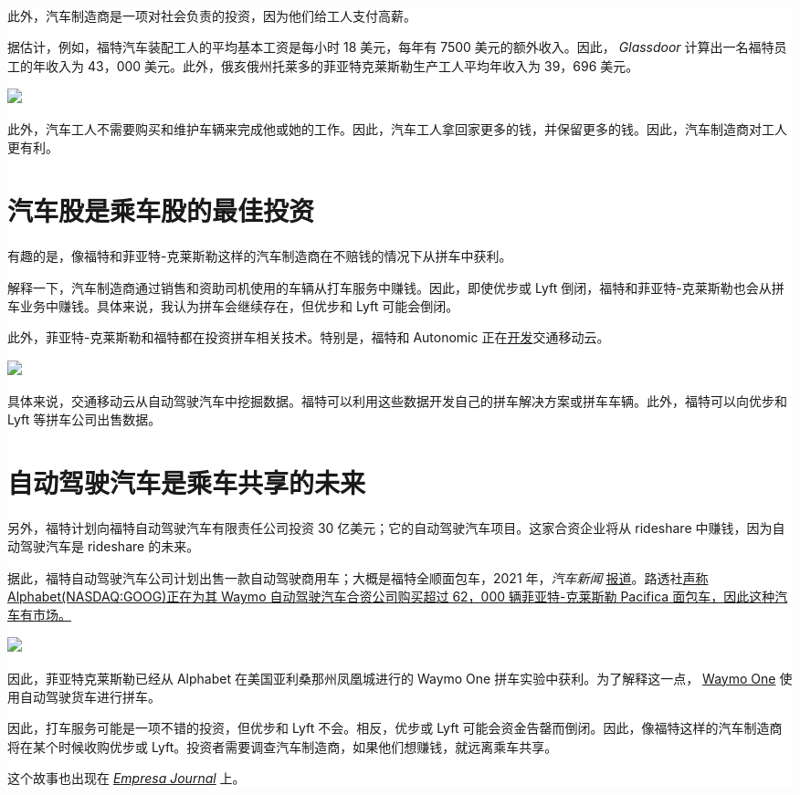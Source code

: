 此外，汽车制造商是一项对社会负责的投资，因为他们给工人支付高薪。

据估计，例如，福特汽车装配工人的平均基本工资是每小时 18 美元，每年有 7500 美元的额外收入。因此， *Glassdoor* 计算出一名福特员工的年收入为 43，000 美元。此外，俄亥俄州托莱多的菲亚特克莱斯勒生产工人平均年收入为 39，696 美元。

![](img/7a5f6baccc81472afdf233a5f770ec57.png)

此外，汽车工人不需要购买和维护车辆来完成他或她的工作。因此，汽车工人拿回家更多的钱，并保留更多的钱。因此，汽车制造商对工人更有利。

# **汽车股是乘车股的最佳投资**

有趣的是，像福特和菲亚特-克莱斯勒这样的汽车制造商在不赔钱的情况下从拼车中获利。

解释一下，汽车制造商通过销售和资助司机使用的车辆从打车服务中赚钱。因此，即使优步或 Lyft 倒闭，福特和菲亚特-克莱斯勒也会从拼车业务中赚钱。具体来说，我认为拼车会继续存在，但优步和 Lyft 可能会倒闭。

此外，菲亚特-克莱斯勒和福特都在投资拼车相关技术。特别是，福特和 Autonomic 正在[开发](https://marketmadhouse.com/will-ford-motor-f-make-money-from-self-driving-cars/)交通移动云。

![](img/d976064a53f1e7fd8854425eb3633d93.png)

具体来说，交通移动云从自动驾驶汽车中挖掘数据。福特可以利用这些数据开发自己的拼车解决方案或拼车车辆。此外，福特可以向优步和 Lyft 等拼车公司出售数据。

# **自动驾驶汽车是乘车共享的未来**

另外，福特计划向福特自动驾驶汽车有限责任公司投资 30 亿美元；它的自动驾驶汽车项目。这家合资企业将从 rideshare 中赚钱，因为自动驾驶汽车是 rideshare 的未来。

据此，福特自动驾驶汽车公司计划出售一款自动驾驶商用车；大概是福特全顺面包车，2021 年，*汽车新闻* [报道](https://www.autonews.com/article/20180724/MOBILITY/180729868/ford-commits-4-billion-to-autonomous-vehicles-forms-new-subsidiary)。路透社[声称 Alphabet(NASDAQ:GOOG)正在为其 Waymo 自动驾驶汽车合资公司购买超过 62，000 辆菲亚特-克莱斯勒 Pacifica 面包车，因此这种汽车有市场。](https://www.reuters.com/article/us-fiat-chrysler-waymo/waymo-to-get-more-than-60000-cars-from-fiat-chrysler-for-robotaxis-idUSKCN1IW2BC)

![](img/b01d35af05ef1b6cd859195ec0d9f5b3.png)

因此，菲亚特克莱斯勒已经从 Alphabet 在美国亚利桑那州凤凰城进行的 Waymo One 拼车实验中获利。为了解释这一点， [Waymo One](https://marketmadhouse.com/will-waymo-boost-fiat-chrysler-automobiles-fcau/) 使用自动驾驶货车进行拼车。

因此，打车服务可能是一项不错的投资，但优步和 Lyft 不会。相反，优步或 Lyft 可能会资金告罄而倒闭。因此，像福特这样的汽车制造商将在某个时候收购优步或 Lyft。投资者需要调查汽车制造商，如果他们想赚钱，就远离乘车共享。

这个故事也出现在 [*Empresa Journal*](https://empresa-journal.com/) 上。